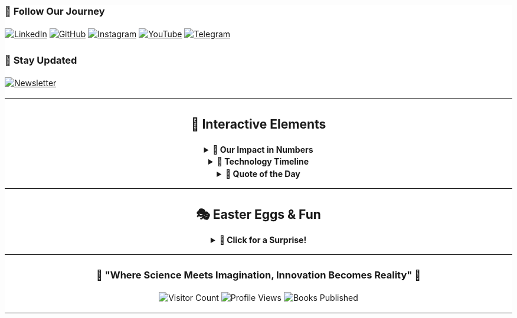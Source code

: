 ### 🌟 **Follow Our Journey**
[![LinkedIn](https://img.shields.io/badge/LinkedIn-0077B5?style=for-the-badge&logo=linkedin&logoColor=white)](https://www.linkedin.com/company/rantai-dev/)
[![GitHub](https://img.shields.io/badge/GitHub-100000?style=for-the-badge&logo=github&logoColor=white)](https://github.com/RantAI-dev)
[![Instagram](https://img.shields.io/badge/Instagram-E4405F?style=for-the-badge&logo=instagram&logoColor=white)](https://www.instagram.com/rantaidev)
[![YouTube](https://img.shields.io/badge/YouTube-FF0000?style=for-the-badge&logo=youtube&logoColor=white)](https://youtube.com/@RantAI-dev)
[![Telegram](https://img.shields.io/badge/Telegram-2CA5E0?style=for-the-badge&logo=telegram&logoColor=white)](https://t.me/rustindo)

### 📰 **Stay Updated**
[![Newsletter](https://img.shields.io/badge/Newsletter-FF6B6B?style=for-the-badge&logo=substack&logoColor=white)](https://rantai.dev)

</div>

---

<div align="center">

## 🎨 **Interactive Elements**

<details><summary><b>🎯 Our Impact in Numbers</b></summary></details>

<details><summary><b>🚀 Technology Timeline</b></summary></details>

<details><summary><b>💭 Quote of the Day</b></summary></details>

</div>

---

<div align="center">

## 🎭 **Easter Eggs & Fun**

<details><summary><b>🎪 Click for a Surprise!</b></summary></details>

</div>

---

<div align="center">

### 🌈 **"Where Science Meets Imagination, Innovation Becomes Reality"** 🌈

![Visitor Count](https://visitor-badge.laobi.icu/badge?page_id=RantAI-dev.RantAI-dev)
![Profile Views](https://komarev.com/ghpvc/?username=RantAI-dev&color=00D4FF&style=for-the-badge)
![Books Published](https://img.shields.io/badge/Technical_Books-10%2B-FF6B6B?style=for-the-badge&logo=bookstack)

---